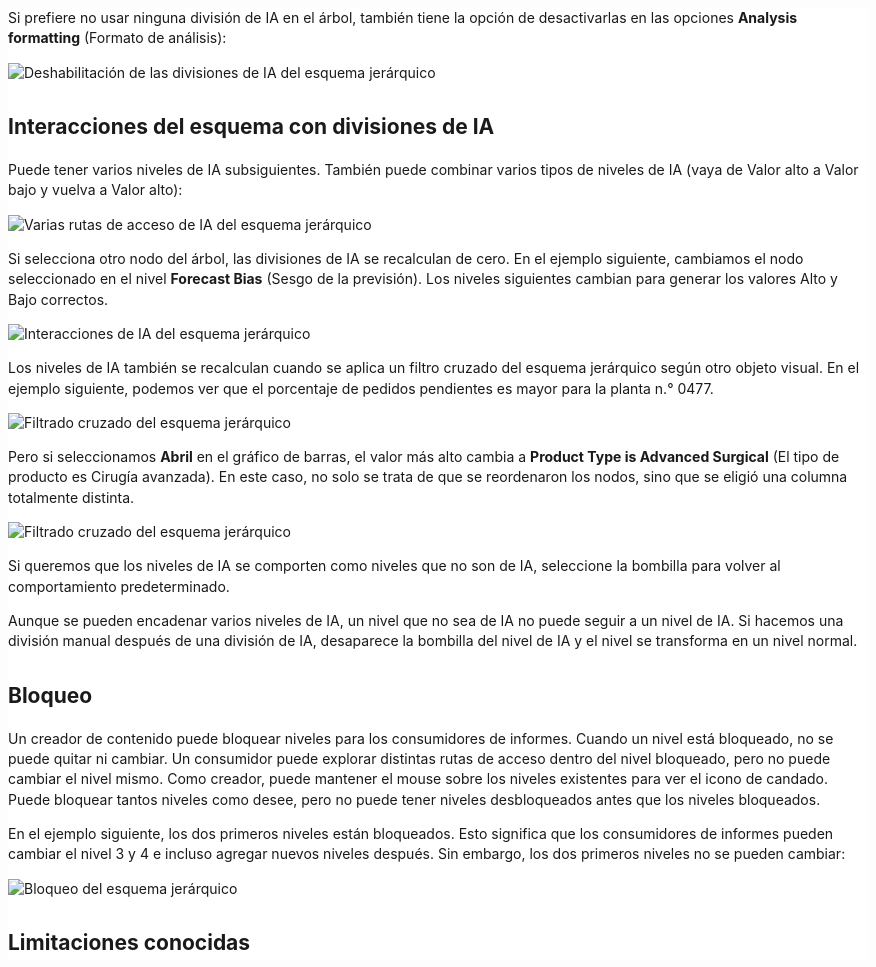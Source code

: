 Si prefiere no usar ninguna división de IA en el árbol, también tiene la opción de desactivarlas en las opciones **Analysis formatting** (Formato de análisis):  

![Deshabilitación de las divisiones de IA del esquema jerárquico](media/power-bi-visualization-decomposition-tree/tree-ai-disable.png)

## <a name="tree-interactions-with-ai-splits"></a>Interacciones del esquema con divisiones de IA

Puede tener varios niveles de IA subsiguientes. También puede combinar varios tipos de niveles de IA (vaya de Valor alto a Valor bajo y vuelva a Valor alto):

![Varias rutas de acceso de IA del esquema jerárquico](media/power-bi-visualization-decomposition-tree/tree-multi-ai-path.png)

Si selecciona otro nodo del árbol, las divisiones de IA se recalculan de cero. En el ejemplo siguiente, cambiamos el nodo seleccionado en el nivel **Forecast Bias** (Sesgo de la previsión). Los niveles siguientes cambian para generar los valores Alto y Bajo correctos.

![Interacciones de IA del esquema jerárquico](media/power-bi-visualization-decomposition-tree/tree-ai-interactions.png)

Los niveles de IA también se recalculan cuando se aplica un filtro cruzado del esquema jerárquico según otro objeto visual. En el ejemplo siguiente, podemos ver que el porcentaje de pedidos pendientes es mayor para la planta n.° 0477.

![Filtrado cruzado del esquema jerárquico](media/power-bi-visualization-decomposition-tree/tree-ai-crossfilter1.png)

Pero si seleccionamos **Abril** en el gráfico de barras, el valor más alto cambia a **Product Type is Advanced Surgical** (El tipo de producto es Cirugía avanzada). En este caso, no solo se trata de que se reordenaron los nodos, sino que se eligió una columna totalmente distinta. 

![Filtrado cruzado del esquema jerárquico](media/power-bi-visualization-decomposition-tree/tree-ai-crossfilter2.png)

Si queremos que los niveles de IA se comporten como niveles que no son de IA, seleccione la bombilla para volver al comportamiento predeterminado. 

Aunque se pueden encadenar varios niveles de IA, un nivel que no sea de IA no puede seguir a un nivel de IA. Si hacemos una división manual después de una división de IA, desaparece la bombilla del nivel de IA y el nivel se transforma en un nivel normal. 

## <a name="locking"></a>Bloqueo

Un creador de contenido puede bloquear niveles para los consumidores de informes. Cuando un nivel está bloqueado, no se puede quitar ni cambiar. Un consumidor puede explorar distintas rutas de acceso dentro del nivel bloqueado, pero no puede cambiar el nivel mismo. Como creador, puede mantener el mouse sobre los niveles existentes para ver el icono de candado. Puede bloquear tantos niveles como desee, pero no puede tener niveles desbloqueados antes que los niveles bloqueados.

En el ejemplo siguiente, los dos primeros niveles están bloqueados. Esto significa que los consumidores de informes pueden cambiar el nivel 3 y 4 e incluso agregar nuevos niveles después. Sin embargo, los dos primeros niveles no se pueden cambiar:

![Bloqueo del esquema jerárquico](media/power-bi-visualization-decomposition-tree/tree-locking.png)

## <a name="known-limitations"></a>Limitaciones conocidas
